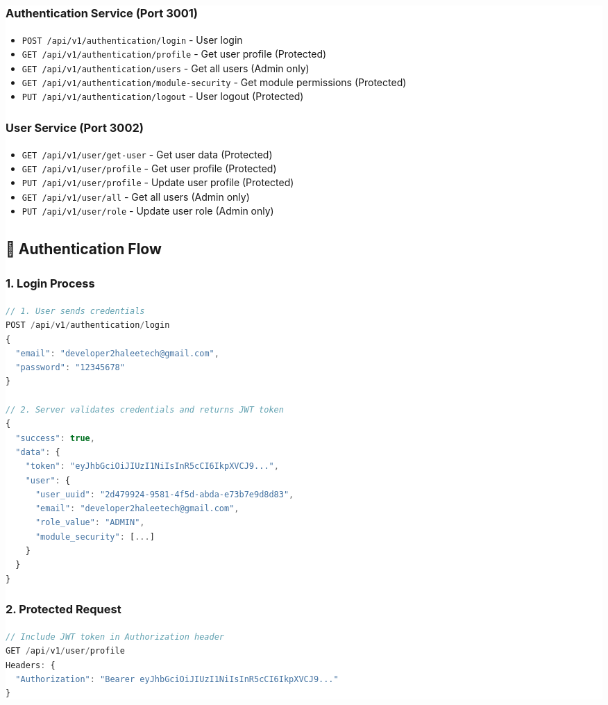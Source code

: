 ### Authentication Service (Port 3001)

- `POST /api/v1/authentication/login` - User login
- `GET /api/v1/authentication/profile` - Get user profile (Protected)
- `GET /api/v1/authentication/users` - Get all users (Admin only)
- `GET /api/v1/authentication/module-security` - Get module permissions (Protected)
- `PUT /api/v1/authentication/logout` - User logout (Protected)

### User Service (Port 3002)

- `GET /api/v1/user/get-user` - Get user data (Protected)
- `GET /api/v1/user/profile` - Get user profile (Protected)
- `PUT /api/v1/user/profile` - Update user profile (Protected)
- `GET /api/v1/user/all` - Get all users (Admin only)
- `PUT /api/v1/user/role` - Update user role (Admin only)

## 🔑 Authentication Flow

### 1. Login Process

```javascript
// 1. User sends credentials
POST /api/v1/authentication/login
{
  "email": "developer2haleetech@gmail.com",
  "password": "12345678"
}

// 2. Server validates credentials and returns JWT token
{
  "success": true,
  "data": {
    "token": "eyJhbGciOiJIUzI1NiIsInR5cCI6IkpXVCJ9...",
    "user": {
      "user_uuid": "2d479924-9581-4f5d-abda-e73b7e9d8d83",
      "email": "developer2haleetech@gmail.com",
      "role_value": "ADMIN",
      "module_security": [...]
    }
  }
}
```

### 2. Protected Request

```javascript
// Include JWT token in Authorization header
GET /api/v1/user/profile
Headers: {
  "Authorization": "Bearer eyJhbGciOiJIUzI1NiIsInR5cCI6IkpXVCJ9..."
}
```
